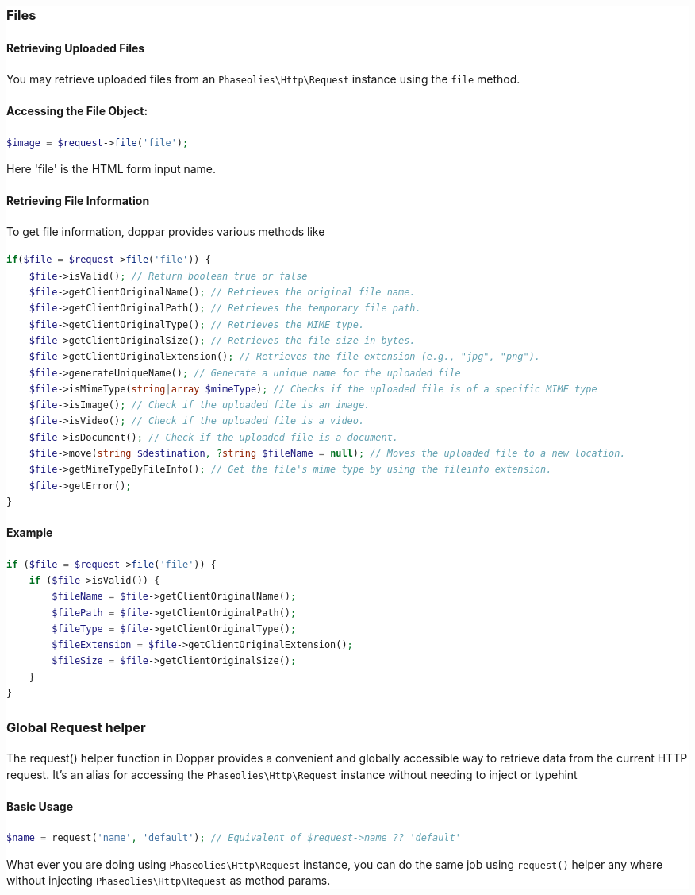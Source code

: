 ### Files
#### Retrieving Uploaded Files
You may retrieve uploaded files from an `Phaseolies\Http\Request` instance using the `file` method.
#### Accessing the File Object:
```php
$image = $request->file('file');
```
Here 'file' is the HTML form input name.

#### Retrieving File Information
To get file information, doppar provides various methods like
```php
if($file = $request->file('file')) {
    $file->isValid(); // Return boolean true or false
    $file->getClientOriginalName(); // Retrieves the original file name.
    $file->getClientOriginalPath(); // Retrieves the temporary file path.
    $file->getClientOriginalType(); // Retrieves the MIME type.
    $file->getClientOriginalSize(); // Retrieves the file size in bytes.
    $file->getClientOriginalExtension(); // Retrieves the file extension (e.g., "jpg", "png").
    $file->generateUniqueName(); // Generate a unique name for the uploaded file
    $file->isMimeType(string|array $mimeType); // Checks if the uploaded file is of a specific MIME type
    $file->isImage(); // Check if the uploaded file is an image.
    $file->isVideo(); // Check if the uploaded file is a video.
    $file->isDocument(); // Check if the uploaded file is a document.
    $file->move(string $destination, ?string $fileName = null); // Moves the uploaded file to a new location.
    $file->getMimeTypeByFileInfo(); // Get the file's mime type by using the fileinfo extension.
    $file->getError();
}
```

#### Example
```php
if ($file = $request->file('file')) {
    if ($file->isValid()) {
        $fileName = $file->getClientOriginalName();
        $filePath = $file->getClientOriginalPath();
        $fileType = $file->getClientOriginalType();
        $fileExtension = $file->getClientOriginalExtension();
        $fileSize = $file->getClientOriginalSize();
    }
}
```

### Global Request helper
The request() helper function in Doppar provides a convenient and globally accessible way to retrieve data from the current HTTP request. It’s an alias for accessing the `Phaseolies\Http\Request` instance without needing to inject or typehint

#### Basic Usage
```php
$name = request('name', 'default'); // Equivalent of $request->name ?? 'default'
```

What ever you are doing using `Phaseolies\Http\Request` instance, you can do the same job using `request()` helper any where without injecting `Phaseolies\Http\Request` as method params.